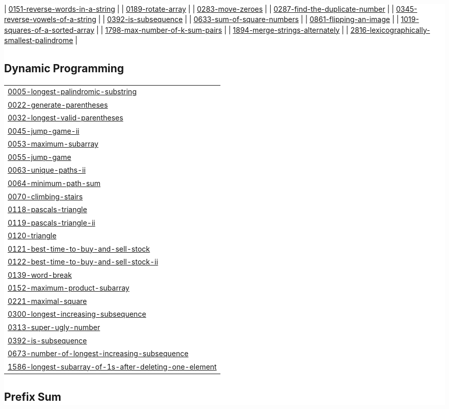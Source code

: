 | [0151-reverse-words-in-a-string](https://github.com/preesha73/DSA-Problems/tree/master/0151-reverse-words-in-a-string) |
| [0189-rotate-array](https://github.com/preesha73/DSA-Problems/tree/master/0189-rotate-array) |
| [0283-move-zeroes](https://github.com/preesha73/DSA-Problems/tree/master/0283-move-zeroes) |
| [0287-find-the-duplicate-number](https://github.com/preesha73/DSA-Problems/tree/master/0287-find-the-duplicate-number) |
| [0345-reverse-vowels-of-a-string](https://github.com/preesha73/DSA-Problems/tree/master/0345-reverse-vowels-of-a-string) |
| [0392-is-subsequence](https://github.com/preesha73/DSA-Problems/tree/master/0392-is-subsequence) |
| [0633-sum-of-square-numbers](https://github.com/preesha73/DSA-Problems/tree/master/0633-sum-of-square-numbers) |
| [0861-flipping-an-image](https://github.com/preesha73/DSA-Problems/tree/master/0861-flipping-an-image) |
| [1019-squares-of-a-sorted-array](https://github.com/preesha73/DSA-Problems/tree/master/1019-squares-of-a-sorted-array) |
| [1798-max-number-of-k-sum-pairs](https://github.com/preesha73/DSA-Problems/tree/master/1798-max-number-of-k-sum-pairs) |
| [1894-merge-strings-alternately](https://github.com/preesha73/DSA-Problems/tree/master/1894-merge-strings-alternately) |
| [2816-lexicographically-smallest-palindrome](https://github.com/preesha73/DSA-Problems/tree/master/2816-lexicographically-smallest-palindrome) |
## Dynamic Programming
|  |
| ------- |
| [0005-longest-palindromic-substring](https://github.com/preesha73/DSA-Problems/tree/master/0005-longest-palindromic-substring) |
| [0022-generate-parentheses](https://github.com/preesha73/DSA-Problems/tree/master/0022-generate-parentheses) |
| [0032-longest-valid-parentheses](https://github.com/preesha73/DSA-Problems/tree/master/0032-longest-valid-parentheses) |
| [0045-jump-game-ii](https://github.com/preesha73/DSA-Problems/tree/master/0045-jump-game-ii) |
| [0053-maximum-subarray](https://github.com/preesha73/DSA-Problems/tree/master/0053-maximum-subarray) |
| [0055-jump-game](https://github.com/preesha73/DSA-Problems/tree/master/0055-jump-game) |
| [0063-unique-paths-ii](https://github.com/preesha73/DSA-Problems/tree/master/0063-unique-paths-ii) |
| [0064-minimum-path-sum](https://github.com/preesha73/DSA-Problems/tree/master/0064-minimum-path-sum) |
| [0070-climbing-stairs](https://github.com/preesha73/DSA-Problems/tree/master/0070-climbing-stairs) |
| [0118-pascals-triangle](https://github.com/preesha73/DSA-Problems/tree/master/0118-pascals-triangle) |
| [0119-pascals-triangle-ii](https://github.com/preesha73/DSA-Problems/tree/master/0119-pascals-triangle-ii) |
| [0120-triangle](https://github.com/preesha73/DSA-Problems/tree/master/0120-triangle) |
| [0121-best-time-to-buy-and-sell-stock](https://github.com/preesha73/DSA-Problems/tree/master/0121-best-time-to-buy-and-sell-stock) |
| [0122-best-time-to-buy-and-sell-stock-ii](https://github.com/preesha73/DSA-Problems/tree/master/0122-best-time-to-buy-and-sell-stock-ii) |
| [0139-word-break](https://github.com/preesha73/DSA-Problems/tree/master/0139-word-break) |
| [0152-maximum-product-subarray](https://github.com/preesha73/DSA-Problems/tree/master/0152-maximum-product-subarray) |
| [0221-maximal-square](https://github.com/preesha73/DSA-Problems/tree/master/0221-maximal-square) |
| [0300-longest-increasing-subsequence](https://github.com/preesha73/DSA-Problems/tree/master/0300-longest-increasing-subsequence) |
| [0313-super-ugly-number](https://github.com/preesha73/DSA-Problems/tree/master/0313-super-ugly-number) |
| [0392-is-subsequence](https://github.com/preesha73/DSA-Problems/tree/master/0392-is-subsequence) |
| [0673-number-of-longest-increasing-subsequence](https://github.com/preesha73/DSA-Problems/tree/master/0673-number-of-longest-increasing-subsequence) |
| [1586-longest-subarray-of-1s-after-deleting-one-element](https://github.com/preesha73/DSA-Problems/tree/master/1586-longest-subarray-of-1s-after-deleting-one-element) |
## Prefix Sum